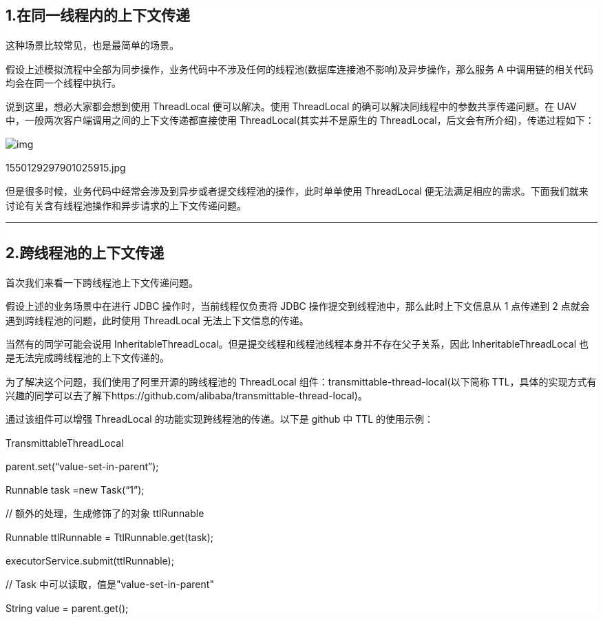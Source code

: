 

## **1.在同一线程内的上下文传递**

这种场景比较常见，也是最简单的场景。

假设上述模拟流程中全部为同步操作，业务代码中不涉及任何的线程池(数据库连接池不影响)及异步操作，那么服务 A 中调用链的相关代码均会在同一个线程中执行。

说到这里，想必大家都会想到使用 ThreadLocal 便可以解决。使用 ThreadLocal 的确可以解决同线程中的参数共享传递问题。在 UAV 中，一般两次客户端调用之间的上下文传递都直接使用 ThreadLocal(其实并不是原生的 ThreadLocal，后文会有所介绍)，传递过程如下：



![img](http://college.creditease.cn/resources/upload/image/20190214/1550129297901025915.jpg)

1550129297901025915.jpg



但是很多时候，业务代码中经常会涉及到异步或者提交线程池的操作，此时单单使用 ThreadLocal 便无法满足相应的需求。下面我们就来讨论有关含有线程池操作和异步请求的上下文传递问题。



------



## **2.跨线程池的上下文传递**

首次我们来看一下跨线程池上下文传递问题。

假设上述的业务场景中在进行 JDBC 操作时，当前线程仅负责将 JDBC 操作提交到线程池中，那么此时上下文信息从 1 点传递到 2 点就会遇到跨线程池的问题，此时使用 ThreadLocal 无法上下文信息的传递。

当然有的同学可能会说用 InheritableThreadLocal。但是提交线程和线程池线程本身并不存在父子关系，因此 InheritableThreadLocal 也是无法完成跨线程池的上下文传递的。

为了解决这个问题，我们使用了阿里开源的跨线程池的 ThreadLocal 组件：transmittable-thread-local(以下简称 TTL，具体的实现方式有兴趣的同学可以去了解下https://github.com/alibaba/transmittable-thread-local)。



通过该组件可以增强 ThreadLocal 的功能实现跨线程池的传递。以下是 github 中 TTL 的使用示例：

TransmittableThreadLocal

parent.set(“value-set-in-parent”);

Runnable task =new Task(“1”);



// 额外的处理，生成修饰了的对象 ttlRunnable

Runnable ttlRunnable = TtlRunnable.get(task);

executorService.submit(ttlRunnable);



// Task 中可以读取，值是"value-set-in-parent"

String value = parent.get();


